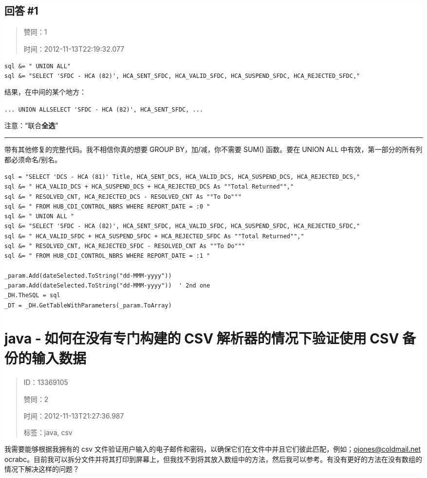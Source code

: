 ## 回答 #1

> 赞同：1
> 
> 时间：2012-11-13T22:19:32.077

```
sql &= " UNION ALL"
sql &= "SELECT 'SFDC - HCA (82)', HCA_SENT_SFDC, HCA_VALID_SFDC, HCA_SUSPEND_SFDC, HCA_REJECTED_SFDC," 
```

结果，在中间的某个地方：

```
... UNION ALLSELECT 'SFDC - HCA (82)', HCA_SENT_SFDC, ... 
```

注意：“联合**全选**”

* * *

带有其他修复的完整代码。我不相信你真的想要 GROUP BY，加/减，你不需要 SUM() 函数。要在 UNION ALL 中有效，第一部分的所有列都必须命名/别名。

```
sql = "SELECT 'DCS - HCA (81)' Title, HCA_SENT_DCS, HCA_VALID_DCS, HCA_SUSPEND_DCS, HCA_REJECTED_DCS,"
sql &= " HCA_VALID_DCS + HCA_SUSPEND_DCS + HCA_REJECTED_DCS As ""Total Returned"","
sql &= " RESOLVED_CNT, HCA_REJECTED_DCS - RESOLVED_CNT As ""To Do"""
sql &= " FROM HUB_CDI_CONTROL_NBRS WHERE REPORT_DATE = :0 "
sql &= " UNION ALL "
sql &= "SELECT 'SFDC - HCA (82)', HCA_SENT_SFDC, HCA_VALID_SFDC, HCA_SUSPEND_SFDC, HCA_REJECTED_SFDC,"
sql &= " HCA_VALID_SFDC + HCA_SUSPEND_SFDC + HCA_REJECTED_SFDC As ""Total Returned"","
sql &= " RESOLVED_CNT, HCA_REJECTED_SFDC - RESOLVED_CNT As ""To Do"""
sql &= " FROM HUB_CDI_CONTROL_NBRS WHERE REPORT_DATE = :1 "

_param.Add(dateSelected.ToString("dd-MMM-yyyy"))
_param.Add(dateSelected.ToString("dd-MMM-yyyy"))  ' 2nd one
_DH.TheSQL = sql
_DT = _DH.GetTableWithParameters(_param.ToArray) 
```

# java - 如何在没有专门构建的 CSV 解析器的情况下验证使用 CSV 备份的输入数据

> ID：13369105
> 
> 赞同：2
> 
> 时间：2012-11-13T21:27:36.987
> 
> 标签：java, csv

我需要能够根据我拥有的 csv 文件验证用户输入的电子邮件和密码，以确保它们在文件中并且它们彼此匹配，例如；ojones@coldmail.net ocrabc。目前我可以拆分文件并将其打印到屏幕上，但我找不到将其放入数组中的方法，然后我可以参考。有没有更好的方法在没有数组的情况下解决这样的问题？
